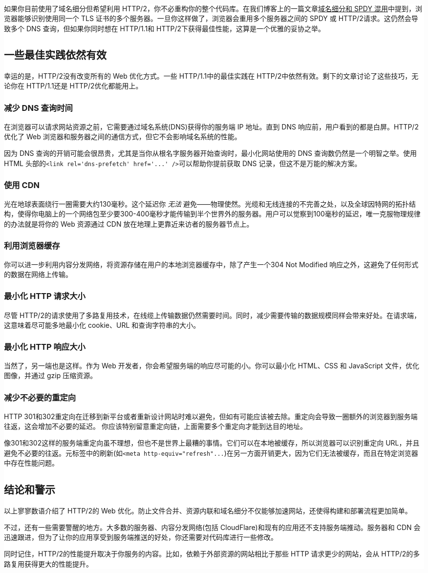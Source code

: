 如果你目前使用了域名细分但希望利用 HTTP/2，你不必重构你的整个代码库。在我们博客上的一篇文章[域名细分和 SPDY 混用](https://blog.cloudflare.com/using-cloudflare-to-mix-domain-sharding-and-spdy/)中提到，浏览器能够识别使用同一个 TLS 证书的多个服务器。一旦你这样做了，浏览器会重用多个服务器之间的 SPDY 或 HTTP/2请求。这仍然会导致多个 DNS 查询，但如果你同时想在 HTTP/1.1和 HTTP/2下获得最佳性能，这算是一个优雅的妥协之举。

## 一些最佳实践依然有效

幸运的是，HTTP/2没有改变所有的 Web 优化方式。一些 HTTP/1.1中的最佳实践在 HTTP/2中依然有效。剩下的文章讨论了这些技巧，无论你在 HTTP/1.1还是 HTTP/2优化都能用上。

### 减少 DNS 查询时间

在浏览器可以请求网站资源之前，它需要通过域名系统(DNS)获得你的服务端 IP 地址。直到 DNS 响应前，用户看到的都是白屏。HTTP/2优化了 Web 浏览器和服务器之间的通信方式，但它不会影响域名系统的性能。

因为 DNS 查询的开销可能会很昂贵，尤其是当你从根名字服务器开始查询时，最小化网站使用的 DNS 查询数仍然是一个明智之举。使用 HTML 头部的`<link rel='dns-prefetch' href='...' />`可以帮助你提前获取 DNS 记录，但这不是万能的解决方案。

### 使用 CDN

光在地球表面绕行一圈需要大约130毫秒。这个延迟你 *无法* 避免——物理使然。光缆和无线连接的不完善之处，以及全球因特网的拓扑结构，使得你电脑上的一个网络包至少要300-400毫秒才能传输到半个世界外的服务器。用户可以觉察到100毫秒的延迟，唯一克服物理规律的办法就是将你的 Web 资源通过 CDN 放在地理上更靠近来访者的服务器节点上。

### 利用浏览器缓存

你可以进一步利用内容分发网络，将资源存储在用户的本地浏览器缓存中，除了产生一个304 Not Modified 响应之外，这避免了任何形式的数据在网络上传输。

### 最小化 HTTP 请求大小

尽管 HTTP/2的请求使用了多路复用技术，在线缆上传输数据仍然需要时间。同时，减少需要传输的数据规模同样会带来好处。在请求端，这意味着尽可能多地最小化 cookie、URL 和查询字符串的大小。

### 最小化 HTTP 响应大小

当然了，另一端也是这样。作为 Web 开发者，你会希望服务端的响应尽可能的小。你可以最小化 HTML、CSS 和 JavaScript 文件，优化图像，并通过 gzip 压缩资源。

### 减少不必要的重定向

HTTP 301和302重定向在迁移到新平台或者重新设计网站时难以避免，但如有可能应该被去除。重定向会导致一圈额外的浏览器到服务端往返，这会增加不必要的延迟。 你应该特别留意重定向链，上面需要多个重定向才能到达目的地址。

像301和302这样的服务端重定向虽不理想，但也不是世界上最糟的事情。它们可以在本地被缓存，所以浏览器可以识别重定向 URL，并且避免不必要的往返。元标签中的刷新(如`<meta http-equiv="refresh"...`)在另一方面开销更大，因为它们无法被缓存，而且在特定浏览器中存在性能问题。

## 结论和警示

以上寥寥数语介绍了 HTTP/2的 Web 优化。防止文件合并、资源内联和域名细分不仅能够加速网站，还使得构建和部署流程更加简单。

不过，还有一些需要警醒的地方。大多数的服务器、内容分发网络(包括 CloudFlare)和现有的应用还不支持服务端推动。服务器和 CDN 会迅速跟进，但为了让你的应用享受到服务端推送的好处，你还需要对代码库进行一些修改。

同时记住，HTTP/2的性能提升取决于你服务的内容。比如，依赖于外部资源的网站相比于那些 HTTP 请求更少的网站，会从 HTTP/2的多路复用获得更大的性能提升。
